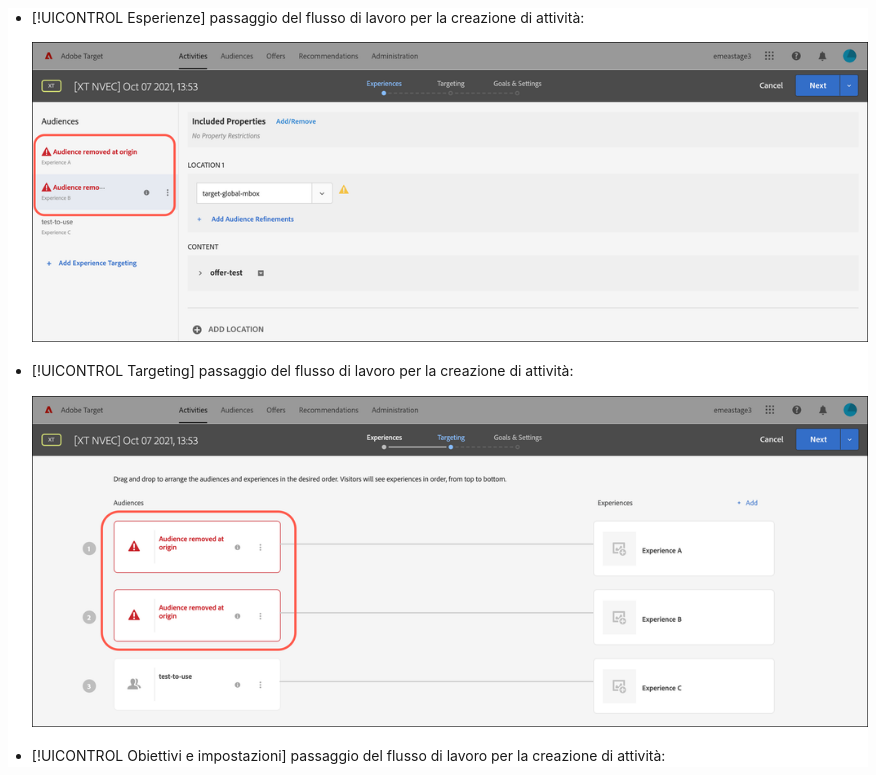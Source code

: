    * [!UICONTROL Esperienze] passaggio del flusso di lavoro per la creazione di attività:

      ![Pubblico eliminato al messaggio sorgente su [!UICONTROL Esperienze] page](assets/deleted-at-source-experiences.png)

   * [!UICONTROL Targeting] passaggio del flusso di lavoro per la creazione di attività:

      ![Pubblico eliminato al messaggio sorgente su [!UICONTROL Targeting] page](assets/deleted-at-source-targeting.png)

   * [!UICONTROL Obiettivi e impostazioni] passaggio del flusso di lavoro per la creazione di attività:
